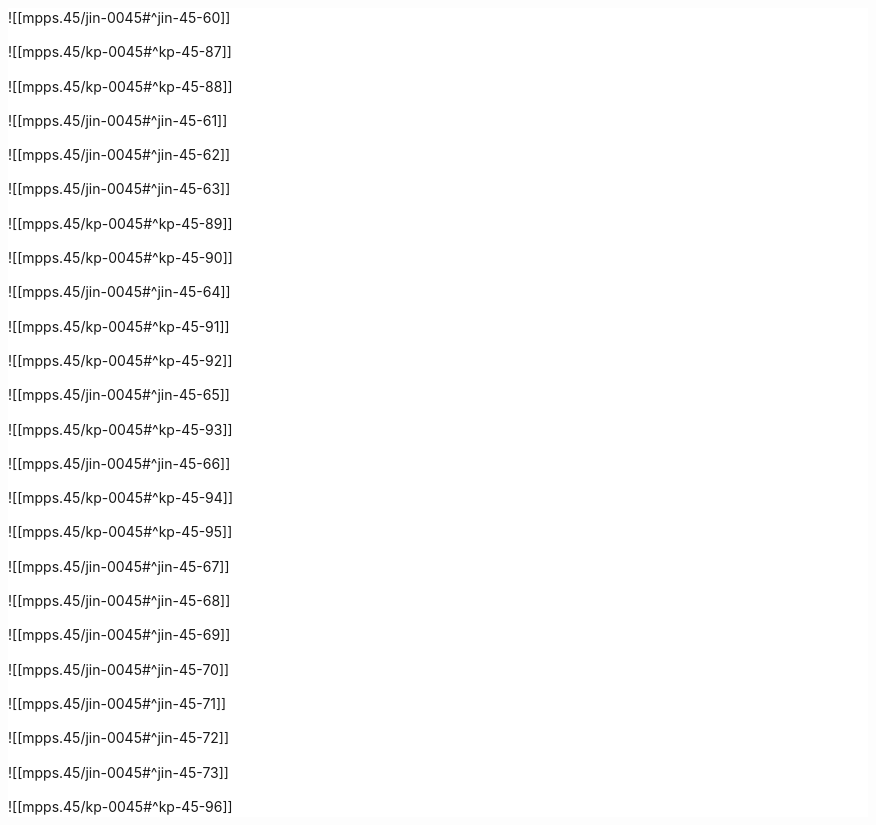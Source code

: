 ![[mpps.45/jin-0045#^jin-45-60]]

![[mpps.45/kp-0045#^kp-45-87]]

![[mpps.45/kp-0045#^kp-45-88]]

![[mpps.45/jin-0045#^jin-45-61]]

![[mpps.45/jin-0045#^jin-45-62]]

![[mpps.45/jin-0045#^jin-45-63]]

![[mpps.45/kp-0045#^kp-45-89]]

![[mpps.45/kp-0045#^kp-45-90]]

![[mpps.45/jin-0045#^jin-45-64]]

![[mpps.45/kp-0045#^kp-45-91]]

![[mpps.45/kp-0045#^kp-45-92]]

![[mpps.45/jin-0045#^jin-45-65]]

![[mpps.45/kp-0045#^kp-45-93]]

![[mpps.45/jin-0045#^jin-45-66]]

![[mpps.45/kp-0045#^kp-45-94]]

![[mpps.45/kp-0045#^kp-45-95]]

![[mpps.45/jin-0045#^jin-45-67]]

![[mpps.45/jin-0045#^jin-45-68]]

![[mpps.45/jin-0045#^jin-45-69]]

![[mpps.45/jin-0045#^jin-45-70]]

![[mpps.45/jin-0045#^jin-45-71]]

![[mpps.45/jin-0045#^jin-45-72]]

![[mpps.45/jin-0045#^jin-45-73]]

![[mpps.45/kp-0045#^kp-45-96]]
